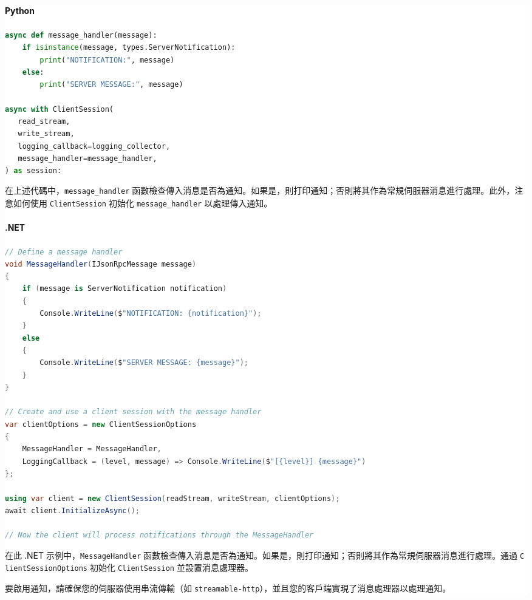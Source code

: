 #### Python

```python
async def message_handler(message):
    if isinstance(message, types.ServerNotification):
        print("NOTIFICATION:", message)
    else:
        print("SERVER MESSAGE:", message)

async with ClientSession(
   read_stream, 
   write_stream,
   logging_callback=logging_collector,
   message_handler=message_handler,
) as session:
```

在上述代碼中，`message_handler` 函數檢查傳入消息是否為通知。如果是，則打印通知；否則將其作為常規伺服器消息進行處理。此外，注意如何使用 `ClientSession` 初始化 `message_handler` 以處理傳入通知。

#### .NET

```csharp
// Define a message handler
void MessageHandler(IJsonRpcMessage message)
{
    if (message is ServerNotification notification)
    {
        Console.WriteLine($"NOTIFICATION: {notification}");
    }
    else
    {
        Console.WriteLine($"SERVER MESSAGE: {message}");
    }
}

// Create and use a client session with the message handler
var clientOptions = new ClientSessionOptions
{
    MessageHandler = MessageHandler,
    LoggingCallback = (level, message) => Console.WriteLine($"[{level}] {message}")
};

using var client = new ClientSession(readStream, writeStream, clientOptions);
await client.InitializeAsync();

// Now the client will process notifications through the MessageHandler
```

在此 .NET 示例中，`MessageHandler` 函數檢查傳入消息是否為通知。如果是，則打印通知；否則將其作為常規伺服器消息進行處理。通過 `ClientSessionOptions` 初始化 `ClientSession` 並設置消息處理器。

要啟用通知，請確保您的伺服器使用串流傳輸（如 `streamable-http`），並且您的客戶端實現了消息處理器以處理通知。
